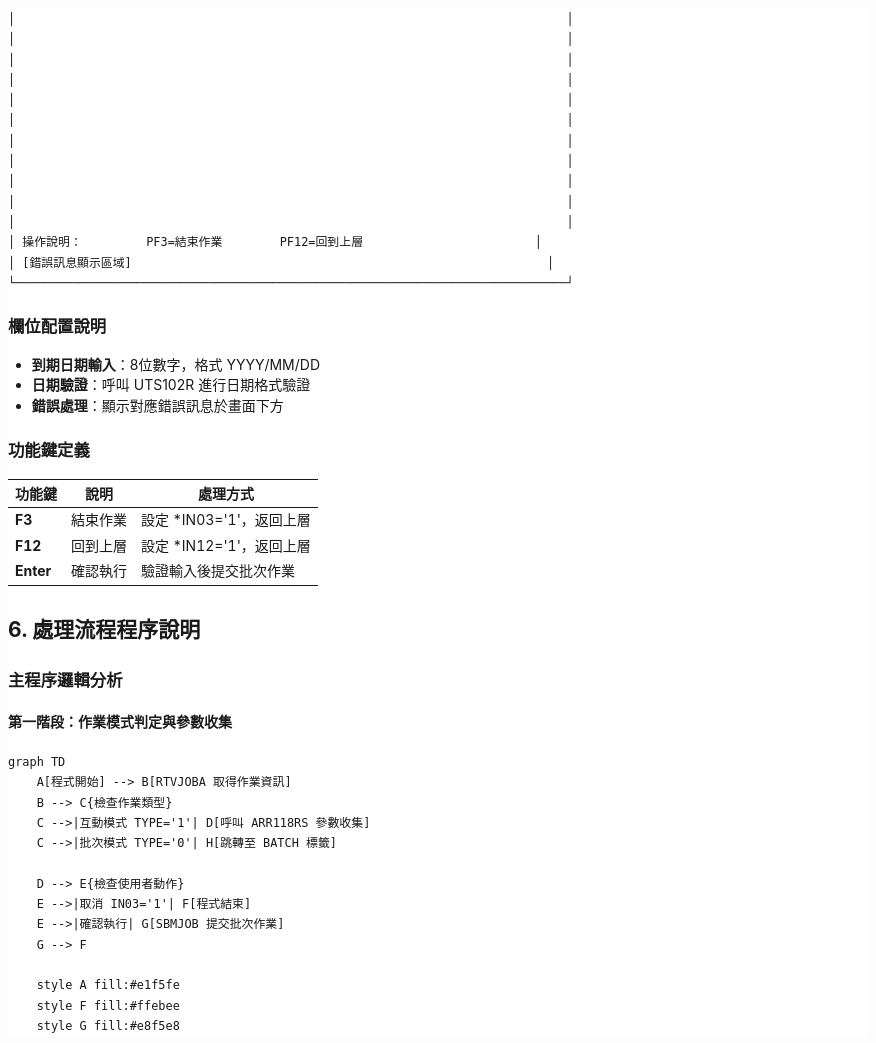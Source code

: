 ```
│                                                                             │
│                                                                             │
│                                                                             │
│                                                                             │
│                                                                             │
│                                                                             │
│                                                                             │
│                                                                             │
│                                                                             │
│                                                                             │
│                                                                             │
│ 操作說明：         PF3=結束作業        PF12=回到上層                        │
│ [錯誤訊息顯示區域]                                                          │
└─────────────────────────────────────────────────────────────────────────────┘
```

### 欄位配置說明
- **到期日期輸入**：8位數字，格式 YYYY/MM/DD
- **日期驗證**：呼叫 UTS102R 進行日期格式驗證
- **錯誤處理**：顯示對應錯誤訊息於畫面下方

### 功能鍵定義
| 功能鍵 | 說明 | 處理方式 |
|--------|------|---------|
| **F3** | 結束作業 | 設定 *IN03='1'，返回上層 |
| **F12** | 回到上層 | 設定 *IN12='1'，返回上層 |
| **Enter** | 確認執行 | 驗證輸入後提交批次作業 |

## 6. 處理流程程序說明

### 主程序邏輯分析

#### 第一階段：作業模式判定與參數收集
```mermaid
graph TD
    A[程式開始] --> B[RTVJOBA 取得作業資訊]
    B --> C{檢查作業類型}
    C -->|互動模式 TYPE='1'| D[呼叫 ARR118RS 參數收集]
    C -->|批次模式 TYPE='0'| H[跳轉至 BATCH 標籤]
    
    D --> E{檢查使用者動作}
    E -->|取消 IN03='1'| F[程式結束]
    E -->|確認執行| G[SBMJOB 提交批次作業]
    G --> F
    
    style A fill:#e1f5fe
    style F fill:#ffebee
    style G fill:#e8f5e8
```

